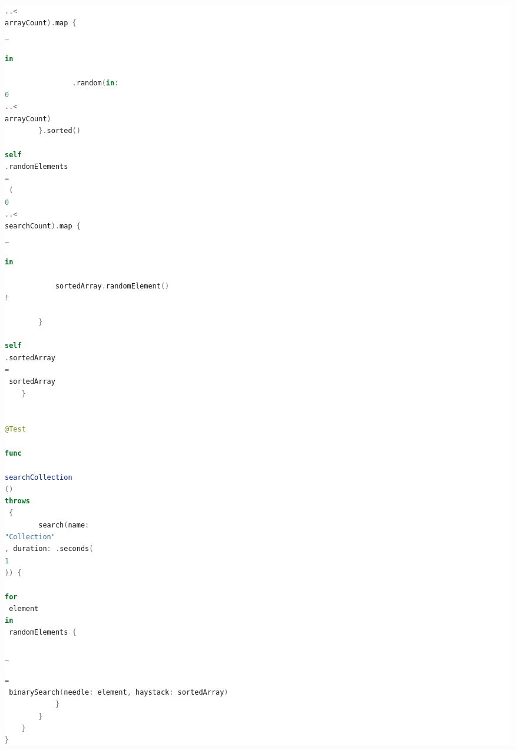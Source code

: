 ```swift
..<
arrayCount).map { 
_
 
in

                .random(in: 
0
..<
arrayCount)
        }.sorted()
        
self
.randomElements 
=
 (
0
..<
searchCount).map { 
_
 
in

            sortedArray.randomElement()
!

        }
        
self
.sortedArray 
=
 sortedArray
    }

    
@Test
 
func
 
searchCollection
() 
throws
 {
        search(name: 
"Collection"
, duration: .seconds(
1
)) {
            
for
 element 
in
 randomElements {
                
_
 
=
 binarySearch(needle: element, haystack: sortedArray)
            }
        }
    }
}
```